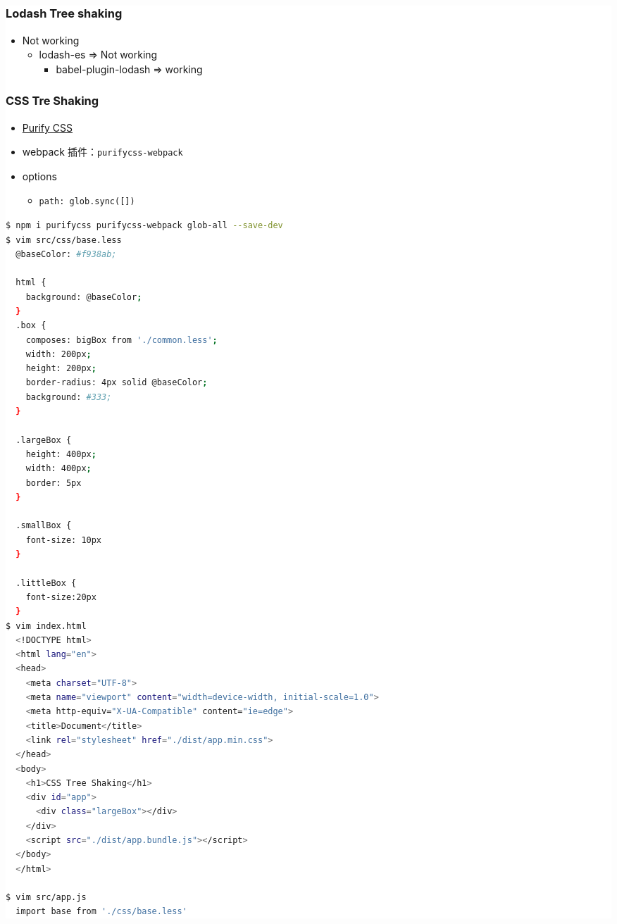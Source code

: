 
### Lodash Tree shaking

- Not working
  - lodash-es => Not working
    - babel-plugin-lodash => working

### CSS Tre Shaking

- [Purify CSS](https://github.com/pufifycss/pufifycss)
- webpack 插件：`purifycss-webpack`

- options
  - `path: glob.sync([])`

``` sh
$ npm i purifycss purifycss-webpack glob-all --save-dev
$ vim src/css/base.less
  @baseColor: #f938ab;

  html {
    background: @baseColor;
  }
  .box {
    composes: bigBox from './common.less';
    width: 200px;
    height: 200px;
    border-radius: 4px solid @baseColor;
    background: #333;
  }

  .largeBox {
    height: 400px;
    width: 400px;
    border: 5px
  }

  .smallBox {
    font-size: 10px
  }

  .littleBox {
    font-size:20px
  }
$ vim index.html
  <!DOCTYPE html>
  <html lang="en">
  <head>
    <meta charset="UTF-8">
    <meta name="viewport" content="width=device-width, initial-scale=1.0">
    <meta http-equiv="X-UA-Compatible" content="ie=edge">
    <title>Document</title>
    <link rel="stylesheet" href="./dist/app.min.css">
  </head>
  <body>
    <h1>CSS Tree Shaking</h1>
    <div id="app">
      <div class="largeBox"></div>
    </div>
    <script src="./dist/app.bundle.js"></script>
  </body>
  </html>

$ vim src/app.js
  import base from './css/base.less'
```